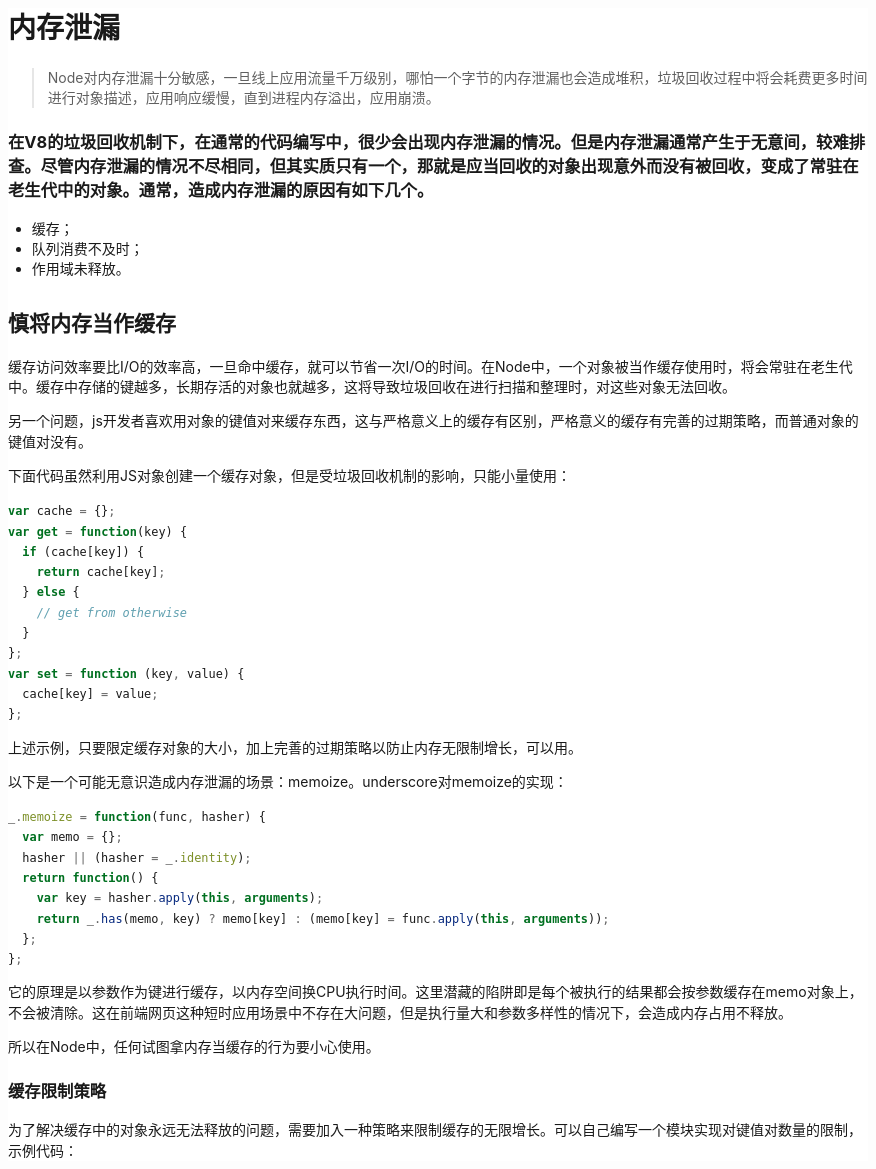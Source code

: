 # 内存泄漏
>Node对内存泄漏十分敏感，一旦线上应用流量千万级别，哪怕一个字节的内存泄漏也会造成堆积，垃圾回收过程中将会耗费更多时间进行对象描述，应用响应缓慢，直到进程内存溢出，应用崩溃。

### 在V8的垃圾回收机制下，在通常的代码编写中，很少会出现内存泄漏的情况。但是内存泄漏通常产生于无意间，较难排查。尽管内存泄漏的情况不尽相同，但其实质只有一个，那就是应当回收的对象出现意外而没有被回收，变成了常驻在老生代中的对象。通常，造成内存泄漏的原因有如下几个。
* 缓存；
* 队列消费不及时；
* 作用域未释放。

## 慎将内存当作缓存
缓存访问效率要比I/O的效率高，一旦命中缓存，就可以节省一次I/O的时间。在Node中，一个对象被当作缓存使用时，将会常驻在老生代中。缓存中存储的键越多，长期存活的对象也就越多，这将导致垃圾回收在进行扫描和整理时，对这些对象无法回收。

另一个问题，js开发者喜欢用对象的键值对来缓存东西，这与严格意义上的缓存有区别，严格意义的缓存有完善的过期策略，而普通对象的键值对没有。

下面代码虽然利用JS对象创建一个缓存对象，但是受垃圾回收机制的影响，只能小量使用：
```js
var cache = {};
var get = function(key) {
  if (cache[key]) {
    return cache[key];
  } else {
    // get from otherwise
  }
};
var set = function (key, value) {
  cache[key] = value;
};
```
上述示例，只要限定缓存对象的大小，加上完善的过期策略以防止内存无限制增长，可以用。

以下是一个可能无意识造成内存泄漏的场景：memoize。underscore对memoize的实现：
```js
_.memoize = function(func, hasher) {
  var memo = {};
  hasher || (hasher = _.identity);
  return function() {
    var key = hasher.apply(this, arguments);
    return _.has(memo, key) ? memo[key] : (memo[key] = func.apply(this, arguments));
  };
};
```
它的原理是以参数作为键进行缓存，以内存空间换CPU执行时间。这里潜藏的陷阱即是每个被执行的结果都会按参数缓存在memo对象上，不会被清除。这在前端网页这种短时应用场景中不存在大问题，但是执行量大和参数多样性的情况下，会造成内存占用不释放。

所以在Node中，任何试图拿内存当缓存的行为要小心使用。

### 缓存限制策略
为了解决缓存中的对象永远无法释放的问题，需要加入一种策略来限制缓存的无限增长。可以自己编写一个模块实现对键值对数量的限制，示例代码：
